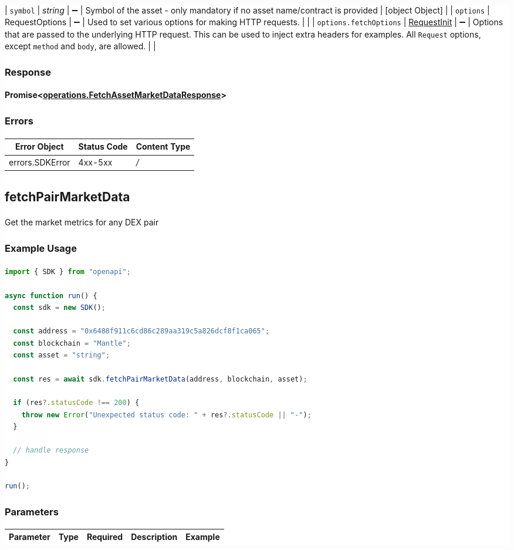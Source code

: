 | `symbol`                                                                                                                                                                       | *string*                                                                                                                                                                       | :heavy_minus_sign:                                                                                                                                                             | Symbol of the asset - only mandatory if no asset name/contract is provided                                                                                                     | [object Object]                                                                                                                                                                |
| `options`                                                                                                                                                                      | RequestOptions                                                                                                                                                                 | :heavy_minus_sign:                                                                                                                                                             | Used to set various options for making HTTP requests.                                                                                                                          |                                                                                                                                                                                |
| `options.fetchOptions`                                                                                                                                                         | [RequestInit](https://developer.mozilla.org/en-US/docs/Web/API/Request/Request#options)                                                                                        | :heavy_minus_sign:                                                                                                                                                             | Options that are passed to the underlying HTTP request. This can be used to inject extra headers for examples. All `Request` options, except `method` and `body`, are allowed. |                                                                                                                                                                                |


### Response

**Promise<[operations.FetchAssetMarketDataResponse](../../models/operations/fetchassetmarketdataresponse.md)>**
### Errors

| Error Object    | Status Code     | Content Type    |
| --------------- | --------------- | --------------- |
| errors.SDKError | 4xx-5xx         | */*             |

## fetchPairMarketData

Get the market metrics for any DEX pair

### Example Usage

```typescript
import { SDK } from "openapi";

async function run() {
  const sdk = new SDK();

  const address = "0x6488f911c6cd86c289aa319c5a826dcf8f1ca065";
  const blockchain = "Mantle";
  const asset = "string";
  
  const res = await sdk.fetchPairMarketData(address, blockchain, asset);

  if (res?.statusCode !== 200) {
    throw new Error("Unexpected status code: " + res?.statusCode || "-");
  }
  
  // handle response
}

run();
```

### Parameters

| Parameter                                                                                                                                                                      | Type                                                                                                                                                                           | Required                                                                                                                                                                       | Description                                                                                                                                                                    | Example                                                                                                                                                                        |
| ------------------------------------------------------------------------------------------------------------------------------------------------------------------------------ | ------------------------------------------------------------------------------------------------------------------------------------------------------------------------------ | ------------------------------------------------------------------------------------------------------------------------------------------------------------------------------ | ------------------------------------------------------------------------------------------------------------------------------------------------------------------------------ | ------------------------------------------------------------------------------------------------------------------------------------------------------------------------------ |